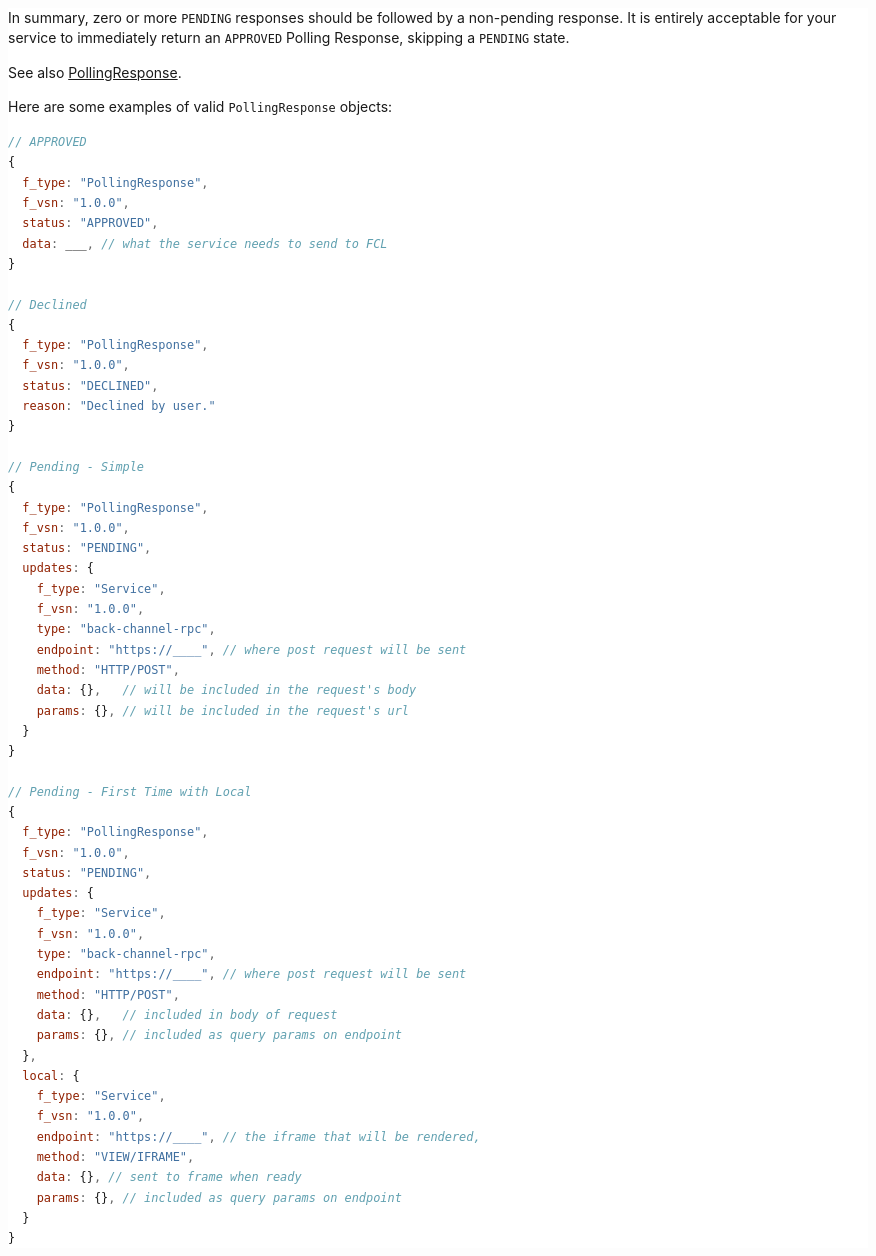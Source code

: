 In summary, zero or more `PENDING` responses should be followed by a non-pending response. It is entirely acceptable for your service to immediately return an `APPROVED` Polling Response, skipping a `PENDING` state.

See also [PollingResponse](https://github.com/onflow/fcl-js/blob/master/packages/fcl-core/src/normalizers/service/polling-response.js).

Here are some examples of valid `PollingResponse` objects:

```javascript
// APPROVED
{
  f_type: "PollingResponse",
  f_vsn: "1.0.0",
  status: "APPROVED",
  data: ___, // what the service needs to send to FCL
}

// Declined
{
  f_type: "PollingResponse",
  f_vsn: "1.0.0",
  status: "DECLINED",
  reason: "Declined by user."
}

// Pending - Simple
{
  f_type: "PollingResponse",
  f_vsn: "1.0.0",
  status: "PENDING",
  updates: {
    f_type: "Service",
    f_vsn: "1.0.0",
    type: "back-channel-rpc",
    endpoint: "https://____", // where post request will be sent
    method: "HTTP/POST",
    data: {},   // will be included in the request's body
    params: {}, // will be included in the request's url
  }
}

// Pending - First Time with Local
{
  f_type: "PollingResponse",
  f_vsn: "1.0.0",
  status: "PENDING",
  updates: {
    f_type: "Service",
    f_vsn: "1.0.0",
    type: "back-channel-rpc",
    endpoint: "https://____", // where post request will be sent
    method: "HTTP/POST",
    data: {},   // included in body of request
    params: {}, // included as query params on endpoint
  },
  local: {
    f_type: "Service",
    f_vsn: "1.0.0",
    endpoint: "https://____", // the iframe that will be rendered,
    method: "VIEW/IFRAME",
    data: {}, // sent to frame when ready
    params: {}, // included as query params on endpoint
  }
}
```